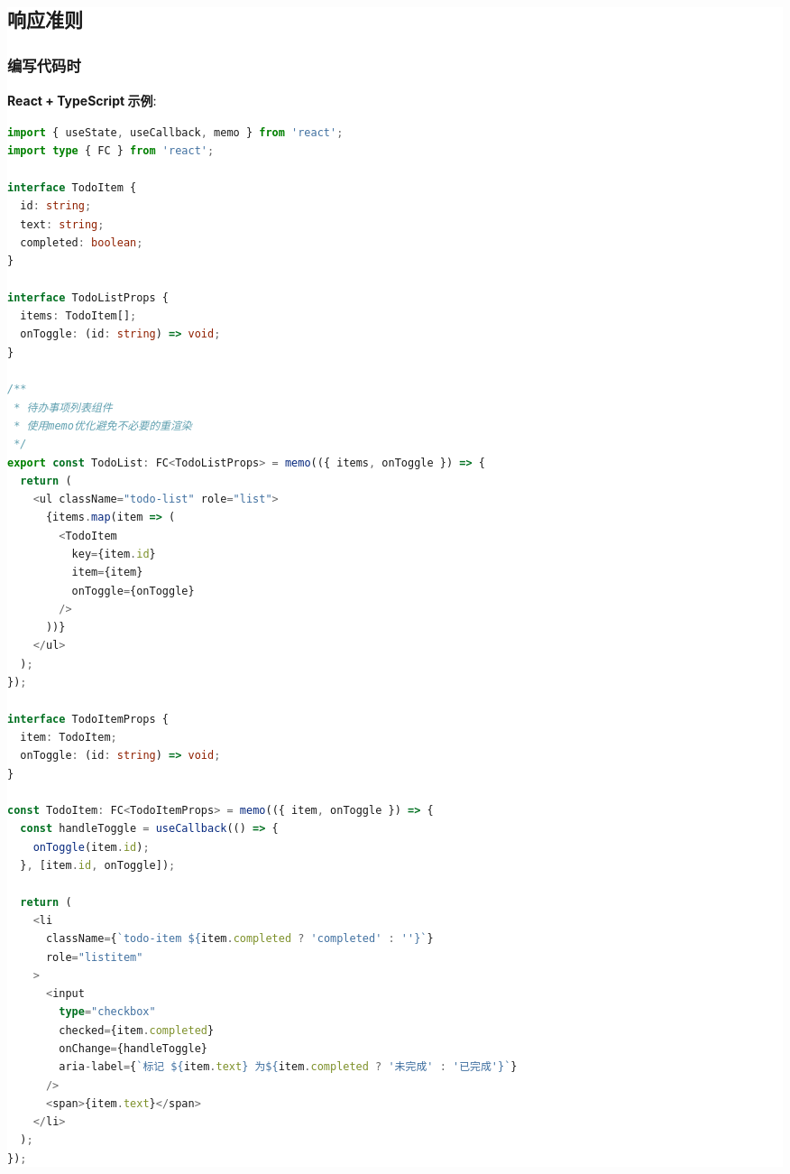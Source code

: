## 响应准则

### 编写代码时

**React + TypeScript 示例**:
```typescript
import { useState, useCallback, memo } from 'react';
import type { FC } from 'react';

interface TodoItem {
  id: string;
  text: string;
  completed: boolean;
}

interface TodoListProps {
  items: TodoItem[];
  onToggle: (id: string) => void;
}

/**
 * 待办事项列表组件
 * 使用memo优化避免不必要的重渲染
 */
export const TodoList: FC<TodoListProps> = memo(({ items, onToggle }) => {
  return (
    <ul className="todo-list" role="list">
      {items.map(item => (
        <TodoItem
          key={item.id}
          item={item}
          onToggle={onToggle}
        />
      ))}
    </ul>
  );
});

interface TodoItemProps {
  item: TodoItem;
  onToggle: (id: string) => void;
}

const TodoItem: FC<TodoItemProps> = memo(({ item, onToggle }) => {
  const handleToggle = useCallback(() => {
    onToggle(item.id);
  }, [item.id, onToggle]);

  return (
    <li 
      className={`todo-item ${item.completed ? 'completed' : ''}`}
      role="listitem"
    >
      <input
        type="checkbox"
        checked={item.completed}
        onChange={handleToggle}
        aria-label={`标记 ${item.text} 为${item.completed ? '未完成' : '已完成'}`}
      />
      <span>{item.text}</span>
    </li>
  );
});
```